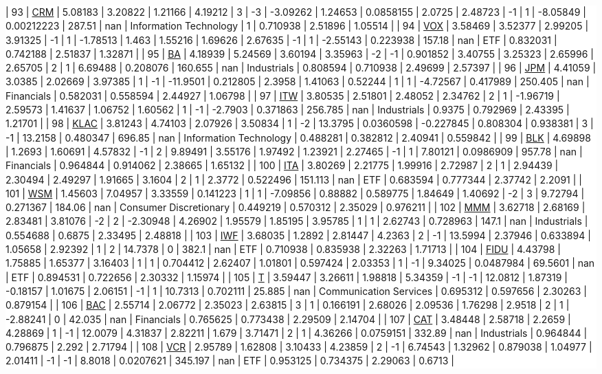 |  93 | [CRM](https://finance.yahoo.com/quote/CRM/financials)     |   5.08183   |  3.20822    |  1.21166   |   4.19212   |           3 |          -3 |  -3.09262   |   1.24653   |   0.0858155 |  2.0725     |   2.48723   |          -1 |           1 |  -8.05849    | 0.00212223 |  287.51   |     nan | Information Technology | 1         | 0.710938 |  2.51896   |  1.05514    |
|  94 | [VOX](https://finance.yahoo.com/quote/VOX/financials)     |   3.58469   |  3.52377    |  2.99205   |   3.91325   |          -1 |           1 |  -1.78513   |   1.463     |   1.55216   |  1.69626    |   2.67635   |          -1 |           1 |  -2.55143    | 0.223938   |  157.18   |     nan | ETF                    | 0.832031  | 0.742188 |  2.51837   |  1.32871    |
|  95 | [BA](https://finance.yahoo.com/quote/BA/financials)       |   4.18939   |  5.24569    |  3.60194   |   3.35963   |          -2 |          -1 |   0.901852  |   3.40755   |   3.25323   |  2.65996    |   2.65705   |           2 |           1 |   6.69488    | 0.208076   |  160.655  |     nan | Industrials            | 0.808594  | 0.710938 |  2.49699   |  2.57397    |
|  96 | [JPM](https://finance.yahoo.com/quote/JPM/financials)     |   4.41059   |  3.0385     |  2.02669   |   3.97385   |           1 |          -1 | -11.9501    |   0.212805  |   2.3958    |  1.41063    |   0.52244   |           1 |           1 |  -4.72567    | 0.417989   |  250.405  |     nan | Financials             | 0.582031  | 0.558594 |  2.44927   |  1.06798    |
|  97 | [ITW](https://finance.yahoo.com/quote/ITW/financials)     |   3.80535   |  2.51801    |  2.48052   |   2.34762   |           2 |           1 |  -1.96719   |   2.59573   |   1.41637   |  1.06752    |   1.60562   |           1 |          -1 |  -2.7903     | 0.371863   |  256.785  |     nan | Industrials            | 0.9375    | 0.792969 |  2.43395   |  1.21701    |
|  98 | [KLAC](https://finance.yahoo.com/quote/KLAC/financials)   |   3.81243   |  4.74103    |  2.07926   |   3.50834   |           1 |          -2 |  13.3795    |   0.0360598 |  -0.227845  |  0.808304   |   0.938381  |           3 |          -1 |  13.2158     | 0.480347   |  696.85   |     nan | Information Technology | 0.488281  | 0.382812 |  2.40941   |  0.559842   |
|  99 | [BLK](https://finance.yahoo.com/quote/BLK/financials)     |   4.69898   |  1.2693     |  1.60691   |   4.57832   |          -1 |           2 |   9.89491   |   3.55176   |   1.97492   |  1.23921    |   2.27465   |          -1 |           1 |   7.80121    | 0.0986909  |  957.78   |     nan | Financials             | 0.964844  | 0.914062 |  2.38665   |  1.65132    |
| 100 | [ITA](https://finance.yahoo.com/quote/ITA/financials)     |   3.80269   |  2.21775    |  1.99916   |   2.72987   |           2 |           1 |   2.94439   |   2.30494   |   2.49297   |  1.91665    |   3.1604    |           2 |           1 |   2.3772     | 0.522496   |  151.113  |     nan | ETF                    | 0.683594  | 0.777344 |  2.37742   |  2.2091     |
| 101 | [WSM](https://finance.yahoo.com/quote/WSM/financials)     |   1.45603   |  7.04957    |  3.33559   |   0.141223  |           1 |           1 |  -7.09856   |   0.88882   |   0.589775  |  1.84649    |   1.40692   |          -2 |           3 |   9.72794    | 0.271367   |  184.06   |     nan | Consumer Discretionary | 0.449219  | 0.570312 |  2.35029   |  0.976211   |
| 102 | [MMM](https://finance.yahoo.com/quote/MMM/financials)     |   3.62718   |  2.68169    |  2.83481   |   3.81076   |          -2 |           2 |  -2.30948   |   4.26902   |   1.95579   |  1.85195    |   3.95785   |           1 |           1 |   2.62743    | 0.728963   |  147.1    |     nan | Industrials            | 0.554688  | 0.6875   |  2.33495   |  2.48818    |
| 103 | [IWF](https://finance.yahoo.com/quote/IWF/financials)     |   3.68035   |  1.2892     |  2.81447   |   4.2363    |           2 |          -1 |  13.5994    |   2.37946   |   0.633894  |  1.05658    |   2.92392   |           1 |           2 |  14.7378     | 0          |  382.1    |     nan | ETF                    | 0.710938  | 0.835938 |  2.32263   |  1.71713    |
| 104 | [FIDU](https://finance.yahoo.com/quote/FIDU/financials)   |   4.43798   |  1.75885    |  1.65377   |   3.16403   |           1 |           1 |   0.704412  |   2.62407   |   1.01801   |  0.597424   |   2.03353   |           1 |          -1 |   9.34025    | 0.0487984  |   69.5601 |     nan | ETF                    | 0.894531  | 0.722656 |  2.30332   |  1.15974    |
| 105 | [T](https://finance.yahoo.com/quote/T/financials)         |   3.59447   |  3.26611    |  1.98818   |   5.34359   |          -1 |          -1 |  12.0812    |   1.87319   |  -0.18157   |  1.01675    |   2.06151   |          -1 |           1 |  10.7313     | 0.702111   |   25.885  |     nan | Communication Services | 0.695312  | 0.597656 |  2.30263   |  0.879154   |
| 106 | [BAC](https://finance.yahoo.com/quote/BAC/financials)     |   2.55714   |  2.06772    |  2.35023   |   2.63815   |           3 |           1 |   0.166191  |   2.68026   |   2.09536   |  1.76298    |   2.9518    |           2 |           1 |  -2.88241    | 0          |   42.035  |     nan | Financials             | 0.765625  | 0.773438 |  2.29509   |  2.14704    |
| 107 | [CAT](https://finance.yahoo.com/quote/CAT/financials)     |   3.48448   |  2.58718    |  2.2659    |   4.28869   |           1 |          -1 |  12.0079    |   4.31837   |   2.82211   |  1.679      |   3.71471   |           2 |           1 |   4.36266    | 0.0759151  |  332.89   |     nan | Industrials            | 0.964844  | 0.796875 |  2.292     |  2.71794    |
| 108 | [VCR](https://finance.yahoo.com/quote/VCR/financials)     |   2.95789   |  1.62808    |  3.10433   |   4.23859   |           2 |          -1 |   6.74543   |   1.32962   |   0.879038  |  1.04977    |   2.01411   |          -1 |          -1 |   8.8018     | 0.0207621  |  345.197  |     nan | ETF                    | 0.953125  | 0.734375 |  2.29063   |  0.6713     |